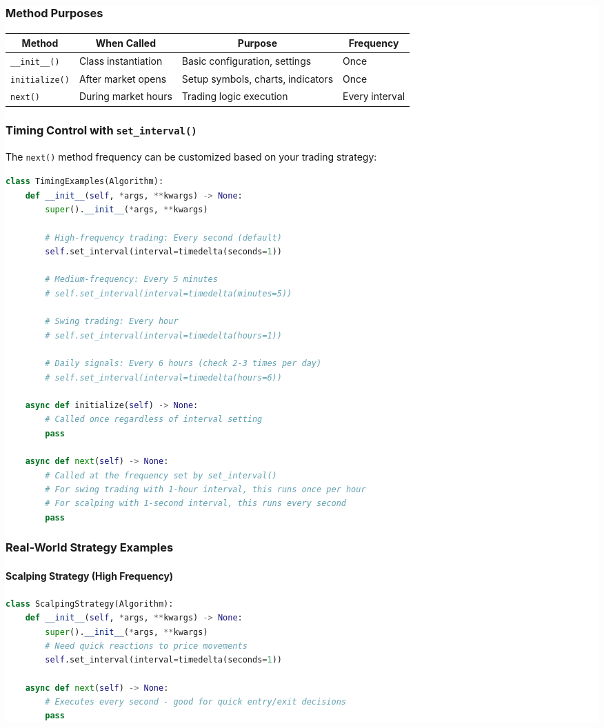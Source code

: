 ### Method Purposes

| Method         | When Called         | Purpose                           | Frequency      |
| -------------- | ------------------- | --------------------------------- | -------------- |
| `__init__()`   | Class instantiation | Basic configuration, settings     | Once           |
| `initialize()` | After market opens  | Setup symbols, charts, indicators | Once           |
| `next()`       | During market hours | Trading logic execution           | Every interval |

### Timing Control with `set_interval()`

The `next()` method frequency can be customized based on your trading strategy:

```python
class TimingExamples(Algorithm):
    def __init__(self, *args, **kwargs) -> None:
        super().__init__(*args, **kwargs)

        # High-frequency trading: Every second (default)
        self.set_interval(interval=timedelta(seconds=1))

        # Medium-frequency: Every 5 minutes
        # self.set_interval(interval=timedelta(minutes=5))

        # Swing trading: Every hour
        # self.set_interval(interval=timedelta(hours=1))

        # Daily signals: Every 6 hours (check 2-3 times per day)
        # self.set_interval(interval=timedelta(hours=6))

    async def initialize(self) -> None:
        # Called once regardless of interval setting
        pass

    async def next(self) -> None:
        # Called at the frequency set by set_interval()
        # For swing trading with 1-hour interval, this runs once per hour
        # For scalping with 1-second interval, this runs every second
        pass
```

### Real-World Strategy Examples

#### Scalping Strategy (High Frequency)

```python
class ScalpingStrategy(Algorithm):
    def __init__(self, *args, **kwargs) -> None:
        super().__init__(*args, **kwargs)
        # Need quick reactions to price movements
        self.set_interval(interval=timedelta(seconds=1))

    async def next(self) -> None:
        # Executes every second - good for quick entry/exit decisions
        pass
```
